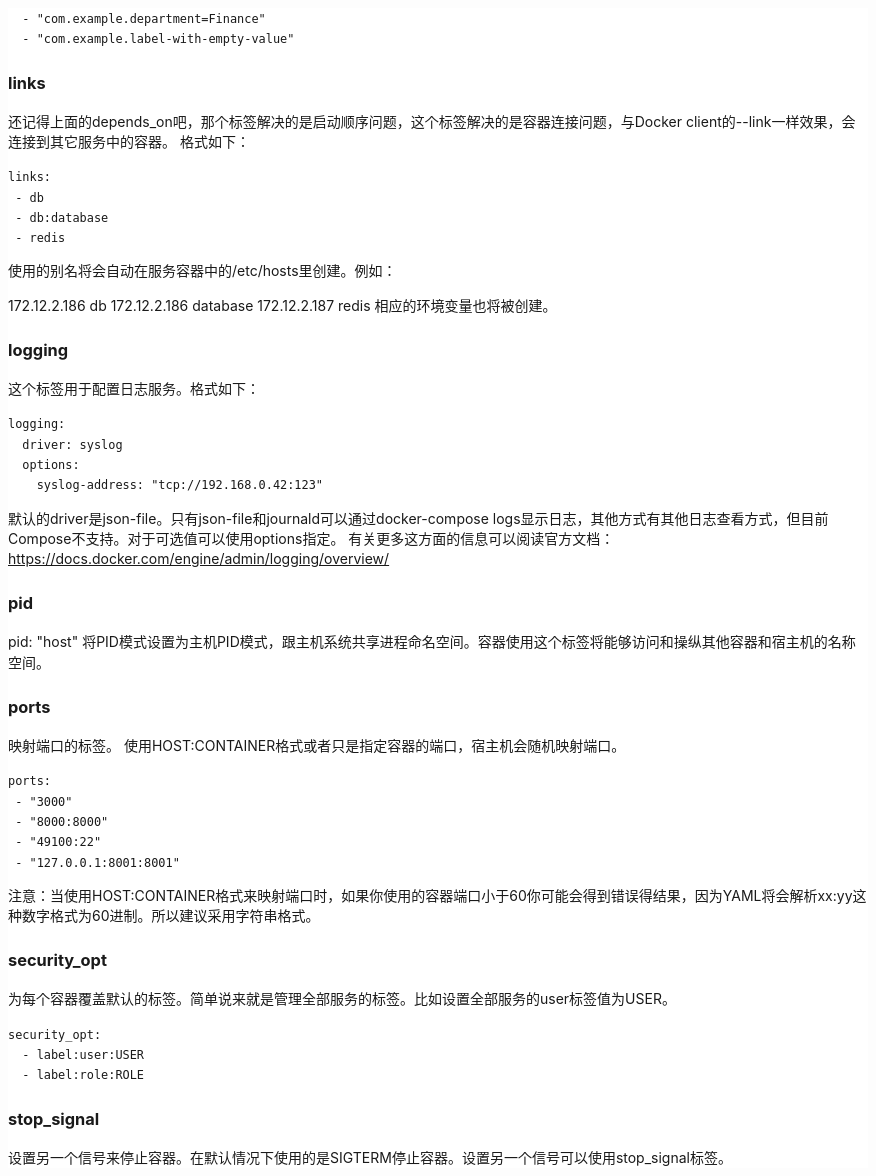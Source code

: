 ```
  - "com.example.department=Finance"
  - "com.example.label-with-empty-value"
```
### links
还记得上面的depends_on吧，那个标签解决的是启动顺序问题，这个标签解决的是容器连接问题，与Docker client的--link一样效果，会连接到其它服务中的容器。
格式如下：
```
links:
 - db
 - db:database
 - redis
```
使用的别名将会自动在服务容器中的/etc/hosts里创建。例如：

172.12.2.186  db
172.12.2.186  database
172.12.2.187  redis
相应的环境变量也将被创建。

### logging
这个标签用于配置日志服务。格式如下：
```
logging:
  driver: syslog
  options:
    syslog-address: "tcp://192.168.0.42:123"
```
默认的driver是json-file。只有json-file和journald可以通过docker-compose logs显示日志，其他方式有其他日志查看方式，但目前Compose不支持。对于可选值可以使用options指定。
有关更多这方面的信息可以阅读官方文档：
https://docs.docker.com/engine/admin/logging/overview/

### pid
pid: "host"
将PID模式设置为主机PID模式，跟主机系统共享进程命名空间。容器使用这个标签将能够访问和操纵其他容器和宿主机的名称空间。

### ports
映射端口的标签。
使用HOST:CONTAINER格式或者只是指定容器的端口，宿主机会随机映射端口。
```
ports:
 - "3000"
 - "8000:8000"
 - "49100:22"
 - "127.0.0.1:8001:8001"
```
注意：当使用HOST:CONTAINER格式来映射端口时，如果你使用的容器端口小于60你可能会得到错误得结果，因为YAML将会解析xx:yy这种数字格式为60进制。所以建议采用字符串格式。

### security_opt
为每个容器覆盖默认的标签。简单说来就是管理全部服务的标签。比如设置全部服务的user标签值为USER。
```
security_opt:
  - label:user:USER
  - label:role:ROLE
```
### stop_signal
设置另一个信号来停止容器。在默认情况下使用的是SIGTERM停止容器。设置另一个信号可以使用stop_signal标签。
